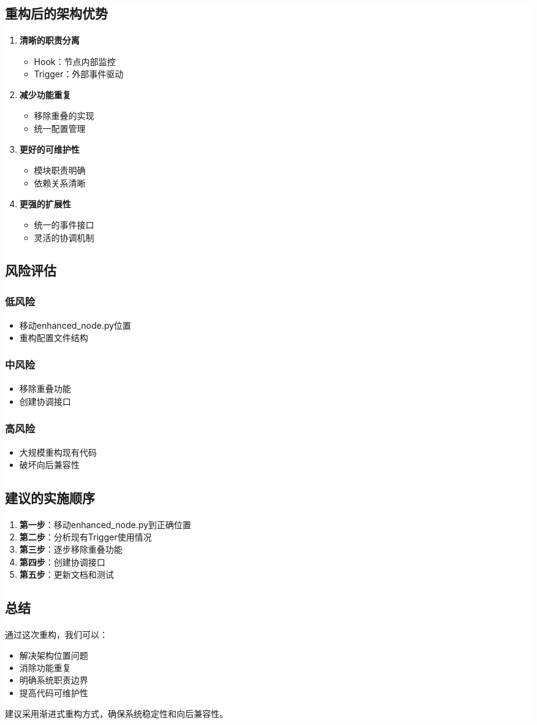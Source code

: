 ## 重构后的架构优势

1. **清晰的职责分离**
   - Hook：节点内部监控
   - Trigger：外部事件驱动

2. **减少功能重复**
   - 移除重叠的实现
   - 统一配置管理

3. **更好的可维护性**
   - 模块职责明确
   - 依赖关系清晰

4. **更强的扩展性**
   - 统一的事件接口
   - 灵活的协调机制

## 风险评估

### 低风险
- 移动enhanced_node.py位置
- 重构配置文件结构

### 中风险
- 移除重叠功能
- 创建协调接口

### 高风险
- 大规模重构现有代码
- 破坏向后兼容性

## 建议的实施顺序

1. **第一步**：移动enhanced_node.py到正确位置
2. **第二步**：分析现有Trigger使用情况
3. **第三步**：逐步移除重叠功能
4. **第四步**：创建协调接口
5. **第五步**：更新文档和测试

## 总结

通过这次重构，我们可以：
- 解决架构位置问题
- 消除功能重复
- 明确系统职责边界
- 提高代码可维护性

建议采用渐进式重构方式，确保系统稳定性和向后兼容性。